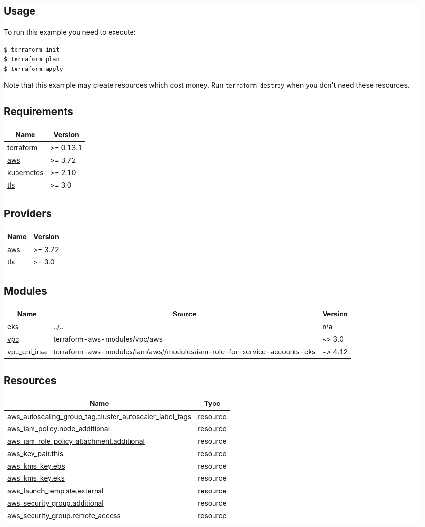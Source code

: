 ## Usage

To run this example you need to execute:

```bash
$ terraform init
$ terraform plan
$ terraform apply
```

Note that this example may create resources which cost money. Run `terraform destroy` when you don't need these resources.


## Requirements

| Name | Version |
|------|---------|
| <a name="requirement_terraform"></a> [terraform](#requirement\_terraform) | >= 0.13.1 |
| <a name="requirement_aws"></a> [aws](#requirement\_aws) | >= 3.72 |
| <a name="requirement_kubernetes"></a> [kubernetes](#requirement\_kubernetes) | >= 2.10 |
| <a name="requirement_tls"></a> [tls](#requirement\_tls) | >= 3.0 |

## Providers

| Name | Version |
|------|---------|
| <a name="provider_aws"></a> [aws](#provider\_aws) | >= 3.72 |
| <a name="provider_tls"></a> [tls](#provider\_tls) | >= 3.0 |

## Modules

| Name | Source | Version |
|------|--------|---------|
| <a name="module_eks"></a> [eks](#module\_eks) | ../.. | n/a |
| <a name="module_vpc"></a> [vpc](#module\_vpc) | terraform-aws-modules/vpc/aws | ~> 3.0 |
| <a name="module_vpc_cni_irsa"></a> [vpc\_cni\_irsa](#module\_vpc\_cni\_irsa) | terraform-aws-modules/iam/aws//modules/iam-role-for-service-accounts-eks | ~> 4.12 |

## Resources

| Name | Type |
|------|------|
| [aws_autoscaling_group_tag.cluster_autoscaler_label_tags](https://registry.terraform.io/providers/hashicorp/aws/latest/docs/resources/autoscaling_group_tag) | resource |
| [aws_iam_policy.node_additional](https://registry.terraform.io/providers/hashicorp/aws/latest/docs/resources/iam_policy) | resource |
| [aws_iam_role_policy_attachment.additional](https://registry.terraform.io/providers/hashicorp/aws/latest/docs/resources/iam_role_policy_attachment) | resource |
| [aws_key_pair.this](https://registry.terraform.io/providers/hashicorp/aws/latest/docs/resources/key_pair) | resource |
| [aws_kms_key.ebs](https://registry.terraform.io/providers/hashicorp/aws/latest/docs/resources/kms_key) | resource |
| [aws_kms_key.eks](https://registry.terraform.io/providers/hashicorp/aws/latest/docs/resources/kms_key) | resource |
| [aws_launch_template.external](https://registry.terraform.io/providers/hashicorp/aws/latest/docs/resources/launch_template) | resource |
| [aws_security_group.additional](https://registry.terraform.io/providers/hashicorp/aws/latest/docs/resources/security_group) | resource |
| [aws_security_group.remote_access](https://registry.terraform.io/providers/hashicorp/aws/latest/docs/resources/security_group) | resource |
